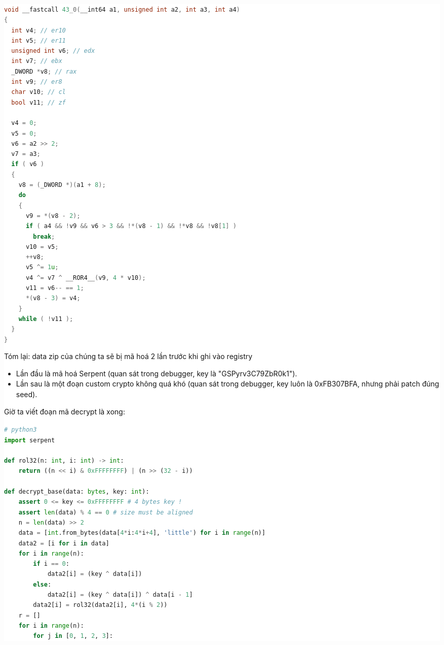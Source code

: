 ```cpp
void __fastcall 43_0(__int64 a1, unsigned int a2, int a3, int a4)
{
  int v4; // er10
  int v5; // er11
  unsigned int v6; // edx
  int v7; // ebx
  _DWORD *v8; // rax
  int v9; // er8
  char v10; // cl
  bool v11; // zf

  v4 = 0;
  v5 = 0;
  v6 = a2 >> 2;
  v7 = a3;
  if ( v6 )
  {
    v8 = (_DWORD *)(a1 + 8);
    do
    {
      v9 = *(v8 - 2);
      if ( a4 && !v9 && v6 > 3 && !*(v8 - 1) && !*v8 && !v8[1] )
        break;
      v10 = v5;
      ++v8;
      v5 ^= 1u;
      v4 ^= v7 ^ __ROR4__(v9, 4 * v10);
      v11 = v6-- == 1;
      *(v8 - 3) = v4;
    }
    while ( !v11 );
  }
}
```

Tóm lại: data zip của chúng ta sẽ bị mã hoá 2 lần trước khi ghi vào registry

- Lần đầu là mã hoá Serpent (quan sát trong debugger, key là "GSPyrv3C79ZbR0k1").
- Lần sau là một đoạn custom crypto không quá khó (quan sát trong debugger, key luôn là 0xFB307BFA, nhưng phải patch đúng seed).

Giờ ta viết đoạn mã decrypt là xong:

```python
# python3
import serpent

def rol32(n: int, i: int) -> int:
    return ((n << i) & 0xFFFFFFFF) | (n >> (32 - i))

def decrypt_base(data: bytes, key: int):
    assert 0 <= key <= 0xFFFFFFFF # 4 bytes key !
    assert len(data) % 4 == 0 # size must be aligned
    n = len(data) >> 2
    data = [int.from_bytes(data[4*i:4*i+4], 'little') for i in range(n)]
    data2 = [i for i in data]
    for i in range(n):
        if i == 0:
            data2[i] = (key ^ data[i])
        else:
            data2[i] = (key ^ data[i]) ^ data[i - 1]
        data2[i] = rol32(data2[i], 4*(i % 2))
    r = []
    for i in range(n):
        for j in [0, 1, 2, 3]:
```
